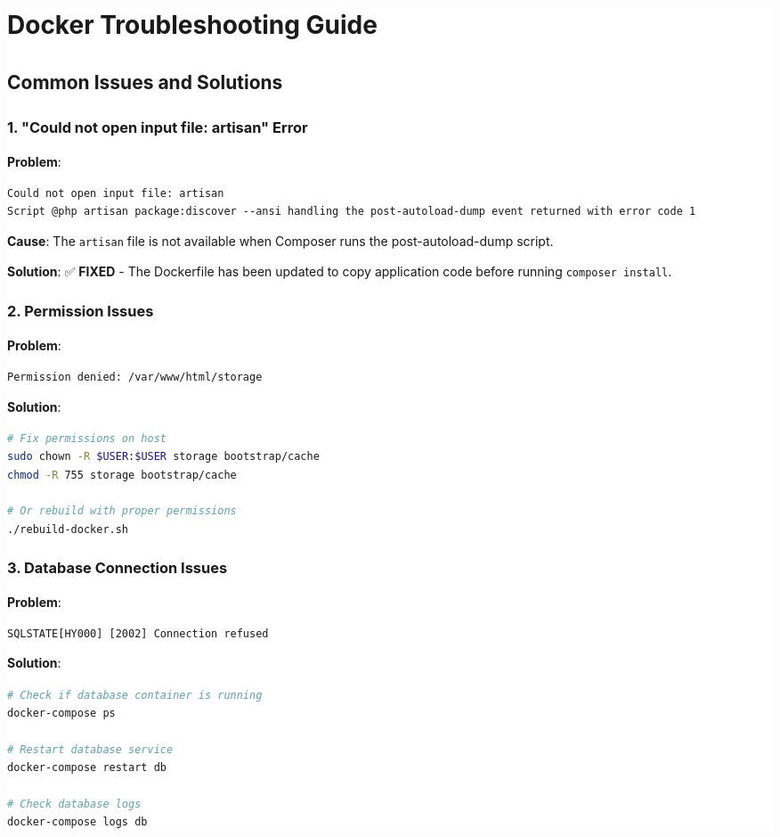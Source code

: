 # Docker Troubleshooting Guide

## Common Issues and Solutions

### 1. "Could not open input file: artisan" Error

**Problem**: 
```
Could not open input file: artisan
Script @php artisan package:discover --ansi handling the post-autoload-dump event returned with error code 1
```

**Cause**: The `artisan` file is not available when Composer runs the post-autoload-dump script.

**Solution**: ✅ **FIXED** - The Dockerfile has been updated to copy application code before running `composer install`.

### 2. Permission Issues

**Problem**: 
```
Permission denied: /var/www/html/storage
```

**Solution**:
```bash
# Fix permissions on host
sudo chown -R $USER:$USER storage bootstrap/cache
chmod -R 755 storage bootstrap/cache

# Or rebuild with proper permissions
./rebuild-docker.sh
```

### 3. Database Connection Issues

**Problem**: 
```
SQLSTATE[HY000] [2002] Connection refused
```

**Solution**:
```bash
# Check if database container is running
docker-compose ps

# Restart database service
docker-compose restart db

# Check database logs
docker-compose logs db
```
